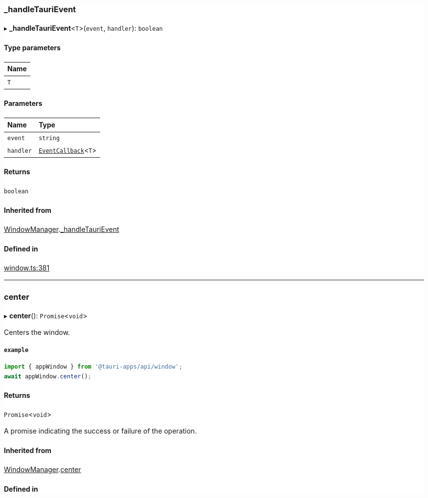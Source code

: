 ### \_handleTauriEvent

▸ **_handleTauriEvent**<`T`\>(`event`, `handler`): `boolean`

#### Type parameters

| Name |
| :------ |
| `T` |

#### Parameters

| Name | Type |
| :------ | :------ |
| `event` | `string` |
| `handler` | [`EventCallback`](../modules/event.md#eventcallback)<`T`\> |

#### Returns

`boolean`

#### Inherited from

[WindowManager](window.WindowManager.md).[_handleTauriEvent](window.WindowManager.md#_handletaurievent)

#### Defined in

[window.ts:381](https://github.com/tauri-apps/tauri/blob/f5f9f10/tooling/api/src/window.ts#L381)

___

### center

▸ **center**(): `Promise`<`void`\>

Centers the window.

**`example`**
```typescript
import { appWindow } from '@tauri-apps/api/window';
await appWindow.center();
```

#### Returns

`Promise`<`void`\>

A promise indicating the success or failure of the operation.

#### Inherited from

[WindowManager](window.WindowManager.md).[center](window.WindowManager.md#center)

#### Defined in
